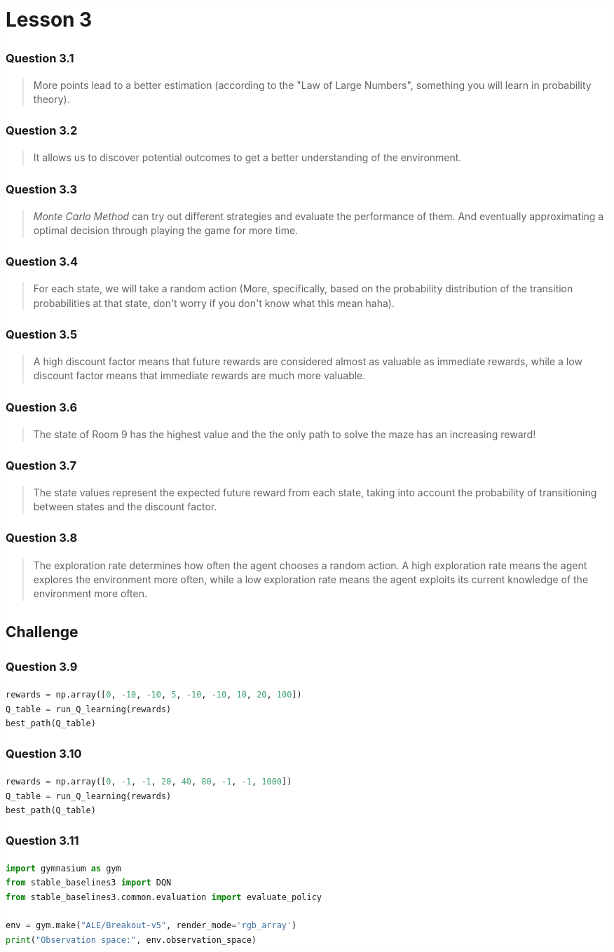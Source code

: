 # Lesson 3

### Question 3.1
> More points lead to a better estimation (according to the "Law of Large Numbers", something you will learn in probability theory).

### Question 3.2
> It allows us to discover potential outcomes to get a better understanding of the environment.

### Question 3.3
> *Monte Carlo Method* can try out different strategies and evaluate the performance of them. And eventually approximating a optimal decision through playing the game for more time.



### Question 3.4
> For each state, we will take a random action (More, specifically, based on the probability distribution of the transition probabilities at that state, don't worry if you don't know what this mean haha).

### Question 3.5
> A high discount factor means that future rewards are considered almost as valuable as immediate rewards, while a low discount factor means that immediate rewards are much more valuable.

### Question 3.6
> The state of Room 9 has the highest value and the the only path to solve the maze has an increasing reward!

### Question 3.7
> The state values represent the expected future reward from each state, taking into account the probability of transitioning between states and the discount factor.

### Question 3.8
> The exploration rate determines how often the agent chooses a random action. A high exploration rate means the agent explores the environment more often, while a low exploration rate means the agent exploits its current knowledge of the environment more often.

## Challenge

### Question 3.9
```py
rewards = np.array([0, -10, -10, 5, -10, -10, 10, 20, 100])
Q_table = run_Q_learning(rewards)
best_path(Q_table)
```

### Question 3.10
```py
rewards = np.array([0, -1, -1, 20, 40, 80, -1, -1, 1000])
Q_table = run_Q_learning(rewards)
best_path(Q_table)
```
### Question 3.11
```py
import gymnasium as gym
from stable_baselines3 import DQN
from stable_baselines3.common.evaluation import evaluate_policy

env = gym.make("ALE/Breakout-v5", render_mode='rgb_array')
print("Observation space:", env.observation_space)
```